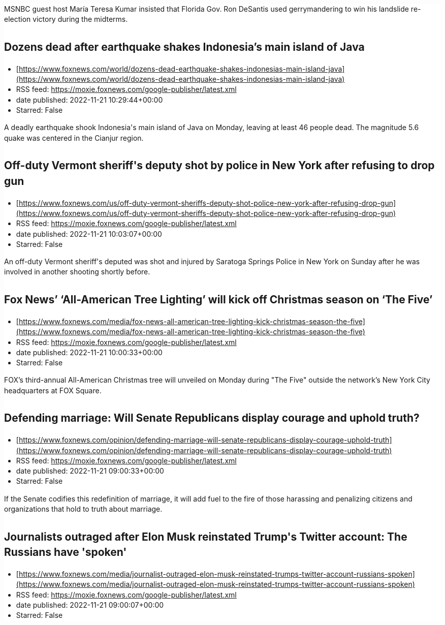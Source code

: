 MSNBC guest host María Teresa Kumar insisted that Florida Gov. Ron DeSantis used gerrymandering to win his landslide re-election victory during the midterms.

## Dozens dead after earthquake shakes Indonesia’s main island of Java
 - [https://www.foxnews.com/world/dozens-dead-earthquake-shakes-indonesias-main-island-java](https://www.foxnews.com/world/dozens-dead-earthquake-shakes-indonesias-main-island-java)
 - RSS feed: https://moxie.foxnews.com/google-publisher/latest.xml
 - date published: 2022-11-21 10:29:44+00:00
 - Starred: False

A deadly earthquake shook Indonesia's main island of Java on Monday, leaving at least 46 people dead. The magnitude 5.6 quake was centered in the Cianjur region.

## Off-duty Vermont sheriff's deputy shot by police in New York after refusing to drop gun
 - [https://www.foxnews.com/us/off-duty-vermont-sheriffs-deputy-shot-police-new-york-after-refusing-drop-gun](https://www.foxnews.com/us/off-duty-vermont-sheriffs-deputy-shot-police-new-york-after-refusing-drop-gun)
 - RSS feed: https://moxie.foxnews.com/google-publisher/latest.xml
 - date published: 2022-11-21 10:03:07+00:00
 - Starred: False

An off-duty Vermont sheriff's deputed was shot and injured by Saratoga Springs Police in New York on Sunday after he was involved in another shooting shortly before.

## Fox News’ ‘All-American Tree Lighting’ will kick off Christmas season on ‘The Five’
 - [https://www.foxnews.com/media/fox-news-all-american-tree-lighting-kick-christmas-season-the-five](https://www.foxnews.com/media/fox-news-all-american-tree-lighting-kick-christmas-season-the-five)
 - RSS feed: https://moxie.foxnews.com/google-publisher/latest.xml
 - date published: 2022-11-21 10:00:33+00:00
 - Starred: False

FOX’s third-annual All-American Christmas tree will unveiled on Monday during "The Five" outside the network’s New York City headquarters at FOX Square.

## Defending marriage: Will Senate Republicans display courage and uphold truth?
 - [https://www.foxnews.com/opinion/defending-marriage-will-senate-republicans-display-courage-uphold-truth](https://www.foxnews.com/opinion/defending-marriage-will-senate-republicans-display-courage-uphold-truth)
 - RSS feed: https://moxie.foxnews.com/google-publisher/latest.xml
 - date published: 2022-11-21 09:00:33+00:00
 - Starred: False

If the Senate codifies this redefinition of marriage, it will add fuel to the fire of those harassing and penalizing citizens and organizations that hold to truth about marriage.

## Journalists outraged after Elon Musk reinstated Trump's Twitter account: The Russians have 'spoken'
 - [https://www.foxnews.com/media/journalist-outraged-elon-musk-reinstated-trumps-twitter-account-russians-spoken](https://www.foxnews.com/media/journalist-outraged-elon-musk-reinstated-trumps-twitter-account-russians-spoken)
 - RSS feed: https://moxie.foxnews.com/google-publisher/latest.xml
 - date published: 2022-11-21 09:00:07+00:00
 - Starred: False
